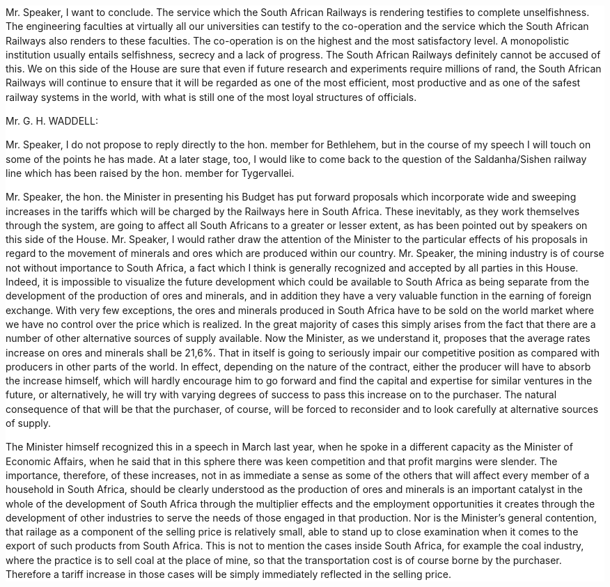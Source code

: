<p>Mr. Speaker, I want to conclude. The service which the South African Railways is rendering testifies to complete unselfishness. The engineering faculties at virtually all our universities can testify to the co-operation and the service which the South African Railways also renders to these faculties. The co-operation is on the highest and the most satisfactory level. A monopolistic institution usually entails selfishness, secrecy and a lack of progress. The South African Railways definitely cannot be accused of this. We on this side of the House are sure that even if future research and experiments require millions of rand, the South African Railways will continue to ensure that it will be regarded as one of the most efficient, most productive and as one of the safest railway systems in the world, with what is still one of the most loyal structures of officials.</p>

</speech>

<speech by="#waddell">

<from>Mr. <person refersTo="hansard_za">G. H. WADDELL</person>:</from>

<p>Mr. Speaker, I do not propose to reply directly to the hon. member for Bethlehem, but in the course of my speech I will touch on some of the points he has made. At a later stage, too, I would like to come back to the question of the Saldanha/Sishen railway line which has been raised by the hon. member for Tygervallei.</p>

<p>Mr. Speaker, the hon. the Minister in presenting his Budget has put forward proposals which incorporate wide and sweeping increases in the tariffs which will be charged by the Railways here in South Africa. These inevitably, as they work themselves through the system, are going to affect all South Africans to a greater or lesser extent, as has been pointed out by speakers on this side of the House. Mr. Speaker, I would rather draw the attention of the Minister to the particular effects of his proposals in regard to the movement of minerals and ores which are produced within our country. Mr. Speaker, the mining industry is of course not without importance to South Africa, a fact which I think is generally recognized and accepted by all parties in this House. Indeed, it is impossible to visualize the future development which could be available to South Africa as being separate from the development of the production of ores and minerals, and in addition they have a very valuable function in the earning of foreign exchange. With very few exceptions, the ores and minerals produced in South Africa have to be sold on the world market where we have no control over the price which is realized. In the great majority of cases this simply arises from the fact that there are a number of other alternative sources of supply available. Now the Minister, as we understand it, proposes that the average rates increase on ores and minerals shall be 21,6%. That in itself is going to seriously impair our competitive position as compared with producers in other parts of the world. In effect, depending on the nature of the contract, either the producer will have to absorb the increase himself, which will hardly encourage him to go forward and find the capital and expertise for similar ventures in the future, or alternatively, he will try with varying degrees of success to pass this increase on to the purchaser. The natural consequence of that will be that the purchaser, of course, will be forced to reconsider and to look carefully at alternative sources of supply.</p>

<p>The Minister himself recognized this in a speech in March last year, when he spoke in a different capacity as the Minister of Economic Affairs, when he said that in this sphere there was keen competition and that profit margins were slender. The importance, therefore, of these increases, not in as immediate a sense as some of the others that will affect every member of a household in South Africa, should be clearly understood as the production of ores and minerals is an important catalyst in the whole of the development of South Africa through the multiplier effects and the employment opportunities it creates through the development of other industries to serve the needs of those engaged in that production. Nor is the Minister&#x2019;s general contention, that railage as a component of the selling price is relatively small, able to stand up to close examination when it comes to the export of such products from South Africa. This is not to mention the cases inside South Africa, for example the coal industry, where the practice is to sell coal at the place of mine, so that the transportation cost is of course borne by the purchaser. Therefore a tariff increase in those cases will be simply immediately reflected in the selling price.</p>
